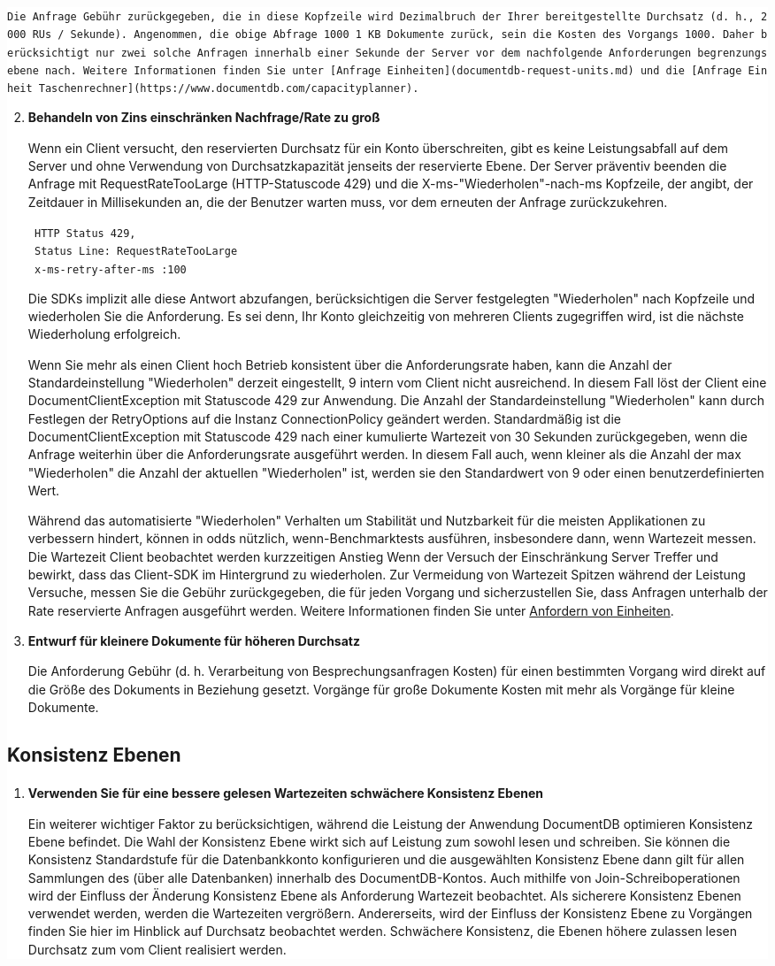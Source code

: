     Die Anfrage Gebühr zurückgegeben, die in diese Kopfzeile wird Dezimalbruch der Ihrer bereitgestellte Durchsatz (d. h., 2000 RUs / Sekunde). Angenommen, die obige Abfrage 1000 1 KB Dokumente zurück, sein die Kosten des Vorgangs 1000. Daher berücksichtigt nur zwei solche Anfragen innerhalb einer Sekunde der Server vor dem nachfolgende Anforderungen begrenzungsebene nach. Weitere Informationen finden Sie unter [Anfrage Einheiten](documentdb-request-units.md) und die [Anfrage Einheit Taschenrechner](https://www.documentdb.com/capacityplanner).

2. **Behandeln von Zins einschränken Nachfrage/Rate zu groß**

    Wenn ein Client versucht, den reservierten Durchsatz für ein Konto überschreiten, gibt es keine Leistungsabfall auf dem Server und ohne Verwendung von Durchsatzkapazität jenseits der reservierte Ebene. Der Server präventiv beenden die Anfrage mit RequestRateTooLarge (HTTP-Statuscode 429) und die X-ms-"Wiederholen"-nach-ms Kopfzeile, der angibt, der Zeitdauer in Millisekunden an, die der Benutzer warten muss, vor dem erneuten der Anfrage zurückzukehren.
 
        HTTP Status 429,
        Status Line: RequestRateTooLarge
        x-ms-retry-after-ms :100

    Die SDKs implizit alle diese Antwort abzufangen, berücksichtigen die Server festgelegten "Wiederholen" nach Kopfzeile und wiederholen Sie die Anforderung. Es sei denn, Ihr Konto gleichzeitig von mehreren Clients zugegriffen wird, ist die nächste Wiederholung erfolgreich.

    Wenn Sie mehr als einen Client hoch Betrieb konsistent über die Anforderungsrate haben, kann die Anzahl der Standardeinstellung "Wiederholen" derzeit eingestellt, 9 intern vom Client nicht ausreichend. In diesem Fall löst der Client eine DocumentClientException mit Statuscode 429 zur Anwendung. Die Anzahl der Standardeinstellung "Wiederholen" kann durch Festlegen der RetryOptions auf die Instanz ConnectionPolicy geändert werden. Standardmäßig ist die DocumentClientException mit Statuscode 429 nach einer kumulierte Wartezeit von 30 Sekunden zurückgegeben, wenn die Anfrage weiterhin über die Anforderungsrate ausgeführt werden. In diesem Fall auch, wenn kleiner als die Anzahl der max "Wiederholen" die Anzahl der aktuellen "Wiederholen" ist, werden sie den Standardwert von 9 oder einen benutzerdefinierten Wert.

    Während das automatisierte "Wiederholen" Verhalten um Stabilität und Nutzbarkeit für die meisten Applikationen zu verbessern hindert, können in odds nützlich, wenn-Benchmarktests ausführen, insbesondere dann, wenn Wartezeit messen.  Die Wartezeit Client beobachtet werden kurzzeitigen Anstieg Wenn der Versuch der Einschränkung Server Treffer und bewirkt, dass das Client-SDK im Hintergrund zu wiederholen. Zur Vermeidung von Wartezeit Spitzen während der Leistung Versuche, messen Sie die Gebühr zurückgegeben, die für jeden Vorgang und sicherzustellen Sie, dass Anfragen unterhalb der Rate reservierte Anfragen ausgeführt werden. Weitere Informationen finden Sie unter [Anfordern von Einheiten](documentdb-request-units.md).
   
3. **Entwurf für kleinere Dokumente für höheren Durchsatz**

    Die Anforderung Gebühr (d. h. Verarbeitung von Besprechungsanfragen Kosten) für einen bestimmten Vorgang wird direkt auf die Größe des Dokuments in Beziehung gesetzt. Vorgänge für große Dokumente Kosten mit mehr als Vorgänge für kleine Dokumente.

## <a name="consistency-levels"></a>Konsistenz Ebenen

1. **Verwenden Sie für eine bessere gelesen Wartezeiten schwächere Konsistenz Ebenen**

    Ein weiterer wichtiger Faktor zu berücksichtigen, während die Leistung der Anwendung DocumentDB optimieren Konsistenz Ebene befindet. Die Wahl der Konsistenz Ebene wirkt sich auf Leistung zum sowohl lesen und schreiben. Sie können die Konsistenz Standardstufe für die Datenbankkonto konfigurieren und die ausgewählten Konsistenz Ebene dann gilt für allen Sammlungen des (über alle Datenbanken) innerhalb des DocumentDB-Kontos. Auch mithilfe von Join-Schreiboperationen wird der Einfluss der Änderung Konsistenz Ebene als Anforderung Wartezeit beobachtet. Als sicherere Konsistenz Ebenen verwendet werden, werden die Wartezeiten vergrößern. Andererseits, wird der Einfluss der Konsistenz Ebene zu Vorgängen finden Sie hier im Hinblick auf Durchsatz beobachtet werden. Schwächere Konsistenz, die Ebenen höhere zulassen lesen Durchsatz zum vom Client realisiert werden.
